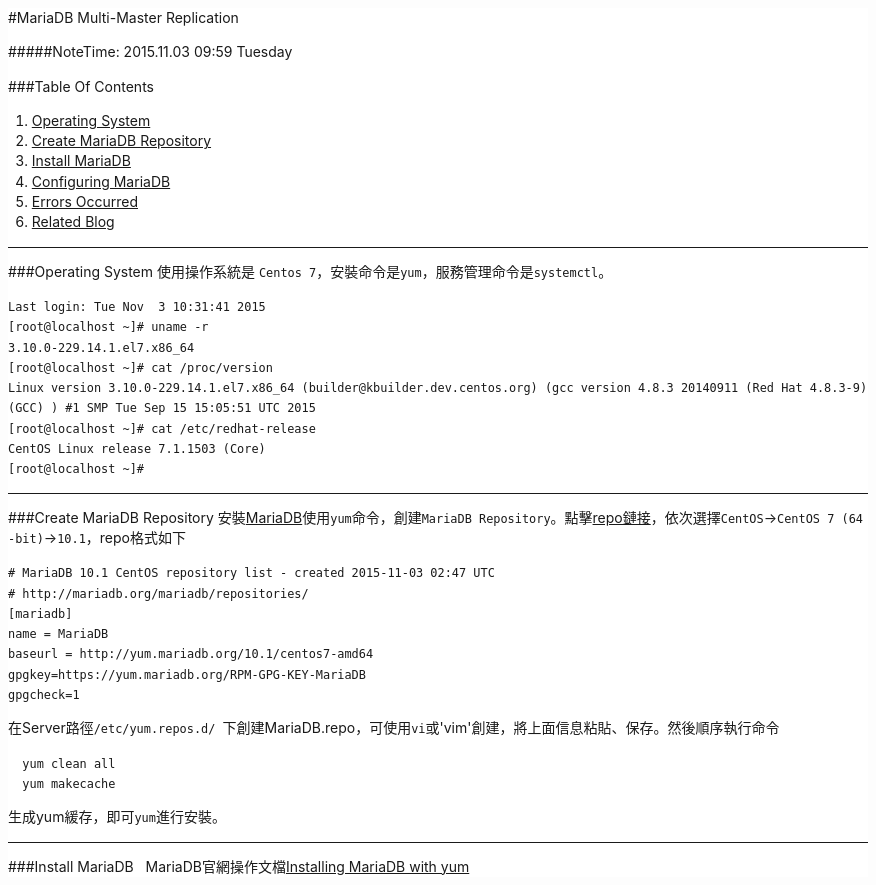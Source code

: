 #MariaDB Multi-Master Replication

#####NoteTime: 2015.11.03 09:59 Tuesday


###Table Of Contents

1. [Operating System](#operating-system)
2. [Create MariaDB Repository](#create-mariadb-repository)
3. [Install MariaDB](#install-mariadb)
4. [Configuring MariaDB](#configuring-mariadb)
5. [Errors Occurred](#errors-occurred)
2. [Related Blog](#related-blog)

---

###Operating System
使用操作系統是 `Centos 7`，安裝命令是`yum`，服務管理命令是`systemctl`。

```
Last login: Tue Nov  3 10:31:41 2015
[root@localhost ~]# uname -r
3.10.0-229.14.1.el7.x86_64
[root@localhost ~]# cat /proc/version
Linux version 3.10.0-229.14.1.el7.x86_64 (builder@kbuilder.dev.centos.org) (gcc version 4.8.3 20140911 (Red Hat 4.8.3-9) (GCC) ) #1 SMP Tue Sep 15 15:05:51 UTC 2015
[root@localhost ~]# cat /etc/redhat-release
CentOS Linux release 7.1.1503 (Core)
[root@localhost ~]#
```

---

###Create MariaDB Repository
安裝[MariaDB](https://mariadb.org/ 'MariaDB')使用`yum`命令，創建`MariaDB Repository`。點擊[repo鏈接](https://downloads.mariadb.org/mariadb/repositories/ 'Setting up MariaDB Repositories')，依次選擇`CentOS`->`CentOS 7 (64-bit)`->`10.1`，repo格式如下
```
# MariaDB 10.1 CentOS repository list - created 2015-11-03 02:47 UTC
# http://mariadb.org/mariadb/repositories/
[mariadb]
name = MariaDB
baseurl = http://yum.mariadb.org/10.1/centos7-amd64
gpgkey=https://yum.mariadb.org/RPM-GPG-KEY-MariaDB
gpgcheck=1
```
在Server路徑`/etc/yum.repos.d/ `下創建MariaDB.repo，可使用`vi`或'vim'創建，將上面信息粘貼、保存。然後順序執行命令
```
  yum clean all
  yum makecache
```
生成yum緩存，即可`yum`進行安裝。

---

###Install MariaDB
&nbsp;&nbsp;MariaDB官網操作文檔[Installing MariaDB with yum](https://mariadb.com/kb/en/mariadb/yum/)
